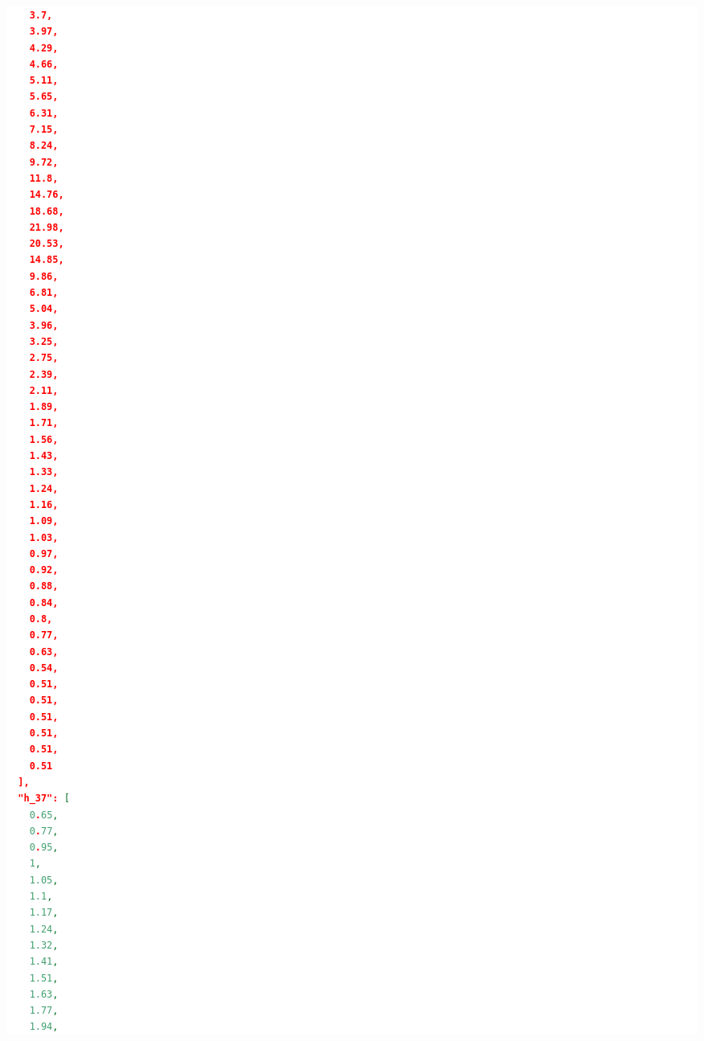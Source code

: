 ```json
    3.7,
    3.97,
    4.29,
    4.66,
    5.11,
    5.65,
    6.31,
    7.15,
    8.24,
    9.72,
    11.8,
    14.76,
    18.68,
    21.98,
    20.53,
    14.85,
    9.86,
    6.81,
    5.04,
    3.96,
    3.25,
    2.75,
    2.39,
    2.11,
    1.89,
    1.71,
    1.56,
    1.43,
    1.33,
    1.24,
    1.16,
    1.09,
    1.03,
    0.97,
    0.92,
    0.88,
    0.84,
    0.8,
    0.77,
    0.63,
    0.54,
    0.51,
    0.51,
    0.51,
    0.51,
    0.51,
    0.51
  ],
  "h_37": [
    0.65,
    0.77,
    0.95,
    1,
    1.05,
    1.1,
    1.17,
    1.24,
    1.32,
    1.41,
    1.51,
    1.63,
    1.77,
    1.94,
```